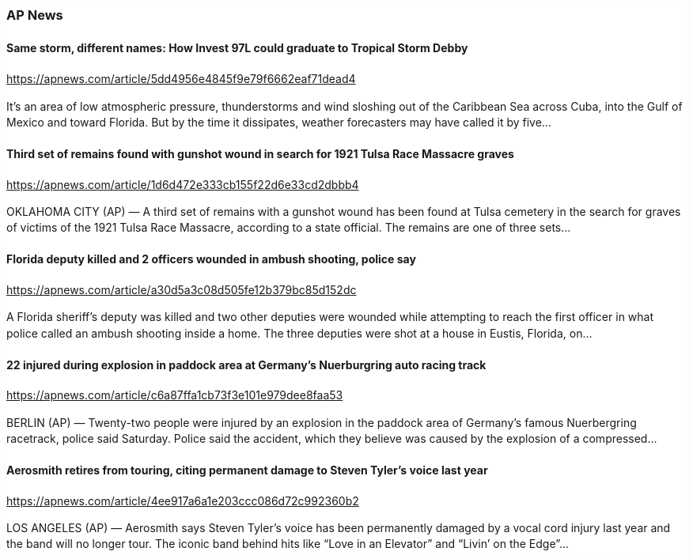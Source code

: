 ### AP News

#### Same storm, different names: How Invest 97L could graduate to Tropical Storm Debby

<span style="color: blue!80!green"><https://apnews.com/article/5dd4956e4845f9e79f6662eaf71dead4></span>

It’s an area of low atmospheric pressure, thunderstorms and wind
sloshing out of the Caribbean Sea across Cuba, into the Gulf of Mexico
and toward Florida. But by the time it dissipates, weather forecasters
may have called it by five...

#### Third set of remains found with gunshot wound in search for 1921 Tulsa Race Massacre graves

<span style="color: blue!80!green"><https://apnews.com/article/1d6d472e333cb155f22d6e33cd2dbbb4></span>

OKLAHOMA CITY (AP) — A third set of remains with a gunshot wound has
been found at Tulsa cemetery in the search for graves of victims of the
1921 Tulsa Race Massacre, according to a state official. The remains are
one of three sets...

#### Florida deputy killed and 2 officers wounded in ambush shooting, police say

<span style="color: blue!80!green"><https://apnews.com/article/a30d5a3c08d505fe12b379bc85d152dc></span>

A Florida sheriff’s deputy was killed and two other deputies were
wounded while attempting to reach the first officer in what police
called an ambush shooting inside a home. The three deputies were shot at
a house in Eustis, Florida, on...

#### 22 injured during explosion in paddock area at Germany’s Nuerburgring auto racing track

<span style="color: blue!80!green"><https://apnews.com/article/c6a87ffa1cb73f3e101e979dee8faa53></span>

BERLIN (AP) — Twenty-two people were injured by an explosion in the
paddock area of Germany’s famous Nuerbergring racetrack, police said
Saturday. Police said the accident, which they believe was caused by the
explosion of a compressed...

#### Aerosmith retires from touring, citing permanent damage to Steven Tyler’s voice last year

<span style="color: blue!80!green"><https://apnews.com/article/4ee917a6a1e203ccc086d72c992360b2></span>

LOS ANGELES (AP) — Aerosmith says Steven Tyler’s voice has been
permanently damaged by a vocal cord injury last year and the band will
no longer tour. The iconic band behind hits like “Love in an Elevator”
and “Livin’ on the Edge”...
